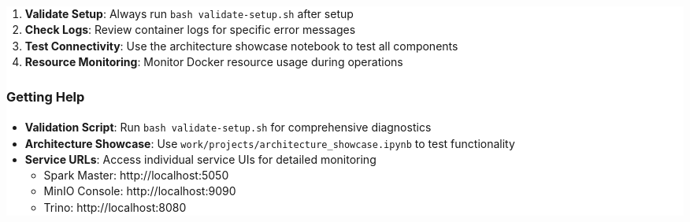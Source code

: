 1. **Validate Setup**: Always run `bash validate-setup.sh` after setup
2. **Check Logs**: Review container logs for specific error messages
3. **Test Connectivity**: Use the architecture showcase notebook to test all components
4. **Resource Monitoring**: Monitor Docker resource usage during operations

### Getting Help

- **Validation Script**: Run `bash validate-setup.sh` for comprehensive diagnostics
- **Architecture Showcase**: Use `work/projects/architecture_showcase.ipynb` to test functionality
- **Service URLs**: Access individual service UIs for detailed monitoring
  - Spark Master: http://localhost:5050
  - MinIO Console: http://localhost:9090
  - Trino: http://localhost:8080